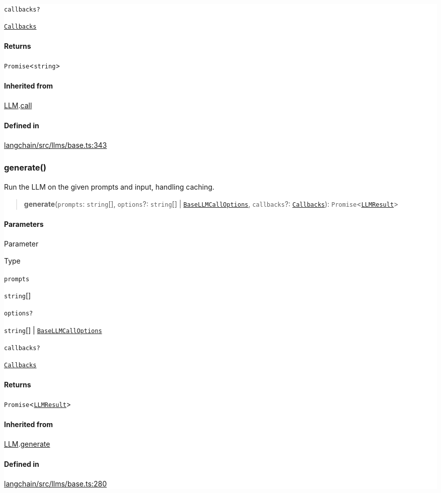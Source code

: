 `callbacks?`

[`Callbacks`](/docs/api/callbacks/types/Callbacks)

#### Returns[](#returns-15 "Direct link to Returns")

`Promise`<`string`\>

#### Inherited from[](#inherited-from-27 "Direct link to Inherited from")

[LLM](/docs/api/llms_base/classes/LLM).[call](/docs/api/llms_base/classes/LLM#call)

#### Defined in[](#defined-in-36 "Direct link to Defined in")

[langchain/src/llms/base.ts:343](https://github.com/hwchase17/langchainjs/blob/1c1274d/langchain/src/llms/base.ts#L343)

### generate()[](#generate "Direct link to generate()")

Run the LLM on the given prompts and input, handling caching.

> **generate**(`prompts`: `string`\[\], `options`?: `string`\[\] | [`BaseLLMCallOptions`](/docs/api/llms_base/interfaces/BaseLLMCallOptions), `callbacks`?: [`Callbacks`](/docs/api/callbacks/types/Callbacks)): `Promise`<[`LLMResult`](/docs/api/schema/types/LLMResult)\>

#### Parameters[](#parameters-9 "Direct link to Parameters")

Parameter

Type

`prompts`

`string`\[\]

`options?`

`string`\[\] | [`BaseLLMCallOptions`](/docs/api/llms_base/interfaces/BaseLLMCallOptions)

`callbacks?`

[`Callbacks`](/docs/api/callbacks/types/Callbacks)

#### Returns[](#returns-16 "Direct link to Returns")

`Promise`<[`LLMResult`](/docs/api/schema/types/LLMResult)\>

#### Inherited from[](#inherited-from-28 "Direct link to Inherited from")

[LLM](/docs/api/llms_base/classes/LLM).[generate](/docs/api/llms_base/classes/LLM#generate)

#### Defined in[](#defined-in-37 "Direct link to Defined in")

[langchain/src/llms/base.ts:280](https://github.com/hwchase17/langchainjs/blob/1c1274d/langchain/src/llms/base.ts#L280)
